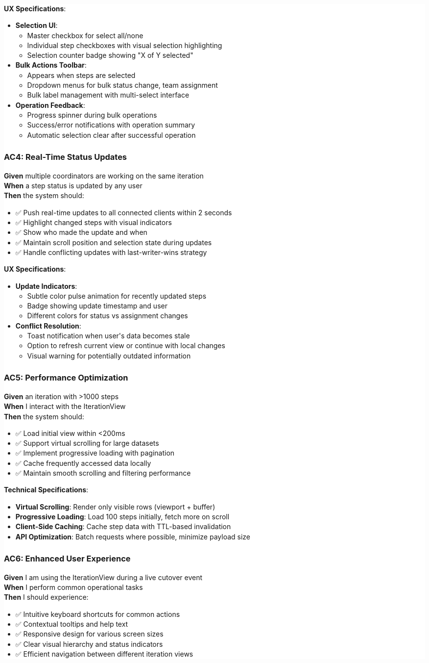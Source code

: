 **UX Specifications**:
- **Selection UI**: 
  - Master checkbox for select all/none
  - Individual step checkboxes with visual selection highlighting
  - Selection counter badge showing "X of Y selected"
- **Bulk Actions Toolbar**: 
  - Appears when steps are selected
  - Dropdown menus for bulk status change, team assignment
  - Bulk label management with multi-select interface
- **Operation Feedback**:
  - Progress spinner during bulk operations
  - Success/error notifications with operation summary
  - Automatic selection clear after successful operation

### AC4: Real-Time Status Updates
**Given** multiple coordinators are working on the same iteration  
**When** a step status is updated by any user  
**Then** the system should:
- ✅ Push real-time updates to all connected clients within 2 seconds
- ✅ Highlight changed steps with visual indicators
- ✅ Show who made the update and when
- ✅ Maintain scroll position and selection state during updates
- ✅ Handle conflicting updates with last-writer-wins strategy

**UX Specifications**:
- **Update Indicators**: 
  - Subtle color pulse animation for recently updated steps
  - Badge showing update timestamp and user
  - Different colors for status vs assignment changes
- **Conflict Resolution**:
  - Toast notification when user's data becomes stale
  - Option to refresh current view or continue with local changes
  - Visual warning for potentially outdated information

### AC5: Performance Optimization
**Given** an iteration with >1000 steps  
**When** I interact with the IterationView  
**Then** the system should:
- ✅ Load initial view within <200ms
- ✅ Support virtual scrolling for large datasets
- ✅ Implement progressive loading with pagination
- ✅ Cache frequently accessed data locally
- ✅ Maintain smooth scrolling and filtering performance

**Technical Specifications**:
- **Virtual Scrolling**: Render only visible rows (viewport + buffer)
- **Progressive Loading**: Load 100 steps initially, fetch more on scroll
- **Client-Side Caching**: Cache step data with TTL-based invalidation
- **API Optimization**: Batch requests where possible, minimize payload size

### AC6: Enhanced User Experience
**Given** I am using the IterationView during a live cutover event  
**When** I perform common operational tasks  
**Then** I should experience:
- ✅ Intuitive keyboard shortcuts for common actions
- ✅ Contextual tooltips and help text
- ✅ Responsive design for various screen sizes
- ✅ Clear visual hierarchy and status indicators
- ✅ Efficient navigation between different iteration views
